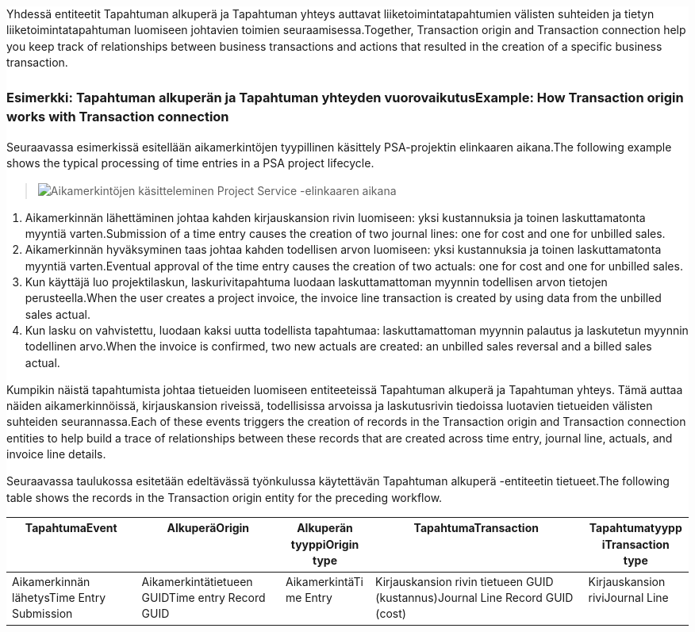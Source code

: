 <span data-ttu-id="b26a7-148">Yhdessä entiteetit Tapahtuman alkuperä ja Tapahtuman yhteys auttavat liiketoimintatapahtumien välisten suhteiden ja tietyn liiketoimintatapahtuman luomiseen johtavien toimien seuraamisessa.</span><span class="sxs-lookup"><span data-stu-id="b26a7-148">Together, Transaction origin and Transaction connection help you keep track of relationships between business transactions and actions that resulted in the creation of a specific business transaction.</span></span>

### <a name="example-how-transaction-origin-works-with-transaction-connection"></a><span data-ttu-id="b26a7-149">Esimerkki: Tapahtuman alkuperän ja Tapahtuman yhteyden vuorovaikutus</span><span class="sxs-lookup"><span data-stu-id="b26a7-149">Example: How Transaction origin works with Transaction connection</span></span>

<span data-ttu-id="b26a7-150">Seuraavassa esimerkissä esitellään aikamerkintöjen tyypillinen käsittely PSA-projektin elinkaaren aikana.</span><span class="sxs-lookup"><span data-stu-id="b26a7-150">The following example shows the typical processing of time entries in a PSA project lifecycle.</span></span>

> ![Aikamerkintöjen käsitteleminen Project Service -elinkaaren aikana](media/basic-guide-17.png)
 
1. <span data-ttu-id="b26a7-152">Aikamerkinnän lähettäminen johtaa kahden kirjauskansion rivin luomiseen: yksi kustannuksia ja toinen laskuttamatonta myyntiä varten.</span><span class="sxs-lookup"><span data-stu-id="b26a7-152">Submission of a time entry causes the creation of two journal lines: one for cost and one for unbilled sales.</span></span>
2. <span data-ttu-id="b26a7-153">Aikamerkinnän hyväksyminen taas johtaa kahden todellisen arvon luomiseen: yksi kustannuksia ja toinen laskuttamatonta myyntiä varten.</span><span class="sxs-lookup"><span data-stu-id="b26a7-153">Eventual approval of the time entry causes the creation of two actuals: one for cost and one for unbilled sales.</span></span>
3. <span data-ttu-id="b26a7-154">Kun käyttäjä luo projektilaskun, laskurivitapahtuma luodaan laskuttamattoman myynnin todellisen arvon tietojen perusteella.</span><span class="sxs-lookup"><span data-stu-id="b26a7-154">When the user creates a project invoice, the invoice line transaction is created by using data from the unbilled sales actual.</span></span> 
4. <span data-ttu-id="b26a7-155">Kun lasku on vahvistettu, luodaan kaksi uutta todellista tapahtumaa: laskuttamattoman myynnin palautus ja laskutetun myynnin todellinen arvo.</span><span class="sxs-lookup"><span data-stu-id="b26a7-155">When the invoice is confirmed, two new actuals are created: an unbilled sales reversal and a billed sales actual.</span></span>

<span data-ttu-id="b26a7-156">Kumpikin näistä tapahtumista johtaa tietueiden luomiseen entiteeteissä Tapahtuman alkuperä ja Tapahtuman yhteys. Tämä auttaa näiden aikamerkinnöissä, kirjauskansion riveissä, todellisissa arvoissa ja laskutusrivin tiedoissa luotavien tietueiden välisten suhteiden seurannassa.</span><span class="sxs-lookup"><span data-stu-id="b26a7-156">Each of these events triggers the creation of records in the Transaction origin and Transaction connection entities to help build a trace of relationships between these records that are created across time entry, journal line, actuals, and invoice line details.</span></span>

<span data-ttu-id="b26a7-157">Seuraavassa taulukossa esitetään edeltävässä työnkulussa käytettävän Tapahtuman alkuperä -entiteetin tietueet.</span><span class="sxs-lookup"><span data-stu-id="b26a7-157">The following table shows the records in the Transaction origin entity for the preceding workflow.</span></span>

| <span data-ttu-id="b26a7-158">Tapahtuma</span><span class="sxs-lookup"><span data-stu-id="b26a7-158">Event</span></span>                        | <span data-ttu-id="b26a7-159">Alkuperä</span><span class="sxs-lookup"><span data-stu-id="b26a7-159">Origin</span></span>                   | <span data-ttu-id="b26a7-160">Alkuperän tyyppi</span><span class="sxs-lookup"><span data-stu-id="b26a7-160">Origin type</span></span>                       | <span data-ttu-id="b26a7-161">Tapahtuma</span><span class="sxs-lookup"><span data-stu-id="b26a7-161">Transaction</span></span>                       | <span data-ttu-id="b26a7-162">Tapahtumatyyppi</span><span class="sxs-lookup"><span data-stu-id="b26a7-162">Transaction type</span></span>         |
|------------------------------|--------------------------|-----------------------------------|-----------------------------------|--------------------------|
| <span data-ttu-id="b26a7-163">Aikamerkinnän lähetys</span><span class="sxs-lookup"><span data-stu-id="b26a7-163">Time Entry Submission</span></span>        | <span data-ttu-id="b26a7-164">Aikamerkintätietueen GUID</span><span class="sxs-lookup"><span data-stu-id="b26a7-164">Time entry Record GUID</span></span>   | <span data-ttu-id="b26a7-165">Aikamerkintä</span><span class="sxs-lookup"><span data-stu-id="b26a7-165">Time Entry</span></span>                        | <span data-ttu-id="b26a7-166">Kirjauskansion rivin tietueen GUID (kustannus)</span><span class="sxs-lookup"><span data-stu-id="b26a7-166">Journal Line Record GUID (cost)</span></span>   | <span data-ttu-id="b26a7-167">Kirjauskansion rivi</span><span class="sxs-lookup"><span data-stu-id="b26a7-167">Journal Line</span></span>             |